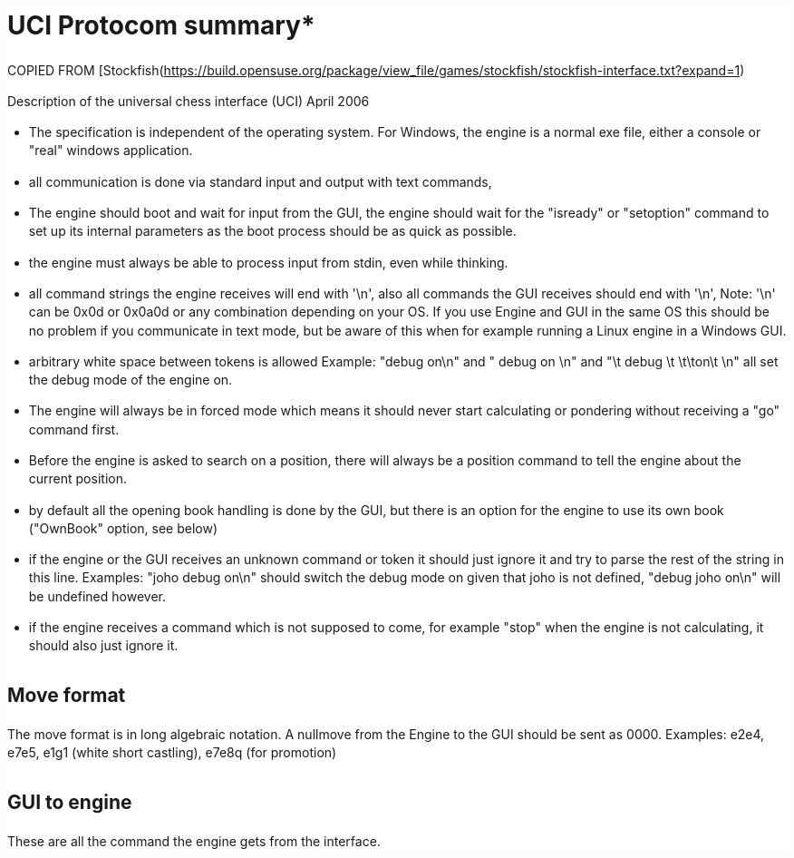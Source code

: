 # UCI Protocom summary*

COPIED FROM [Stockfish(https://build.opensuse.org/package/view_file/games/stockfish/stockfish-interface.txt?expand=1)

Description of the universal chess interface (UCI)    April  2006

* The specification is independent of the operating system. For Windows,
  the engine is a normal exe file, either a console or "real" windows application.

* all communication is done via standard input and output with text commands,

* The engine should boot and wait for input from the GUI,
  the engine should wait for the "isready" or "setoption" command to set up its internal parameters
  as the boot process should be as quick as possible.

* the engine must always be able to process input from stdin, even while thinking.

* all command strings the engine receives will end with '\n',
  also all commands the GUI receives should end with '\n',
  Note: '\n' can be 0x0d or 0x0a0d or any combination depending on your OS.
  If you use Engine and GUI in the same OS this should be no problem if you communicate in text mode,
  but be aware of this when for example running a Linux engine in a Windows GUI.

* arbitrary white space between tokens is allowed
  Example: "debug on\n" and  "   debug     on  \n" and "\t  debug \t  \t\ton\t  \n"
  all set the debug mode of the engine on.

* The engine will always be in forced mode which means it should never start calculating
  or pondering without receiving a "go" command first.

* Before the engine is asked to search on a position, there will always be a position command
  to tell the engine about the current position.

* by default all the opening book handling is done by the GUI,
  but there is an option for the engine to use its own book ("OwnBook" option, see below)

* if the engine or the GUI receives an unknown command or token it should just ignore it and try to
  parse the rest of the string in this line.
  Examples: "joho debug on\n" should switch the debug mode on given that joho is not defined,
            "debug joho on\n" will be undefined however.

* if the engine receives a command which is not supposed to come, for example "stop" when the engine is
  not calculating, it should also just ignore it.
  
## Move format

The move format is in long algebraic notation.
A nullmove from the Engine to the GUI should be sent as 0000.
Examples:  e2e4, e7e5, e1g1 (white short castling), e7e8q (for promotion)

## GUI to engine

These are all the command the engine gets from the interface.
